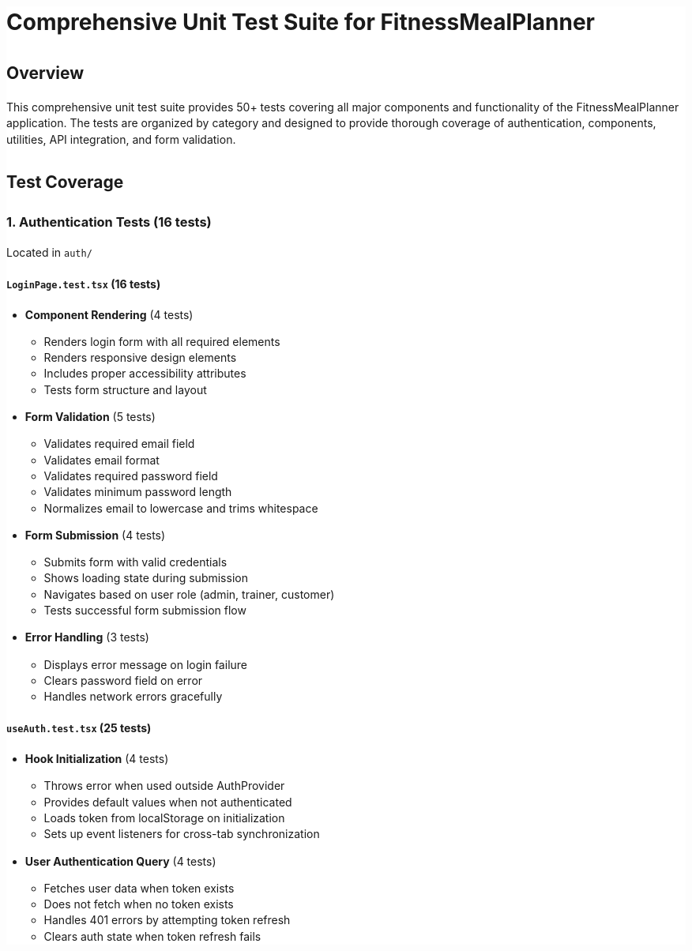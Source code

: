 # Comprehensive Unit Test Suite for FitnessMealPlanner

## Overview

This comprehensive unit test suite provides 50+ tests covering all major components and functionality of the FitnessMealPlanner application. The tests are organized by category and designed to provide thorough coverage of authentication, components, utilities, API integration, and form validation.

## Test Coverage

### 1. Authentication Tests (16 tests)
Located in `auth/`

#### `LoginPage.test.tsx` (16 tests)
- **Component Rendering** (4 tests)
  - Renders login form with all required elements
  - Renders responsive design elements
  - Includes proper accessibility attributes
  - Tests form structure and layout

- **Form Validation** (5 tests)
  - Validates required email field
  - Validates email format
  - Validates required password field
  - Validates minimum password length
  - Normalizes email to lowercase and trims whitespace

- **Form Submission** (4 tests)
  - Submits form with valid credentials
  - Shows loading state during submission
  - Navigates based on user role (admin, trainer, customer)
  - Tests successful form submission flow

- **Error Handling** (3 tests)
  - Displays error message on login failure
  - Clears password field on error
  - Handles network errors gracefully

#### `useAuth.test.tsx` (25 tests)
- **Hook Initialization** (4 tests)
  - Throws error when used outside AuthProvider
  - Provides default values when not authenticated
  - Loads token from localStorage on initialization
  - Sets up event listeners for cross-tab synchronization

- **User Authentication Query** (4 tests)
  - Fetches user data when token exists
  - Does not fetch when no token exists
  - Handles 401 errors by attempting token refresh
  - Clears auth state when token refresh fails
